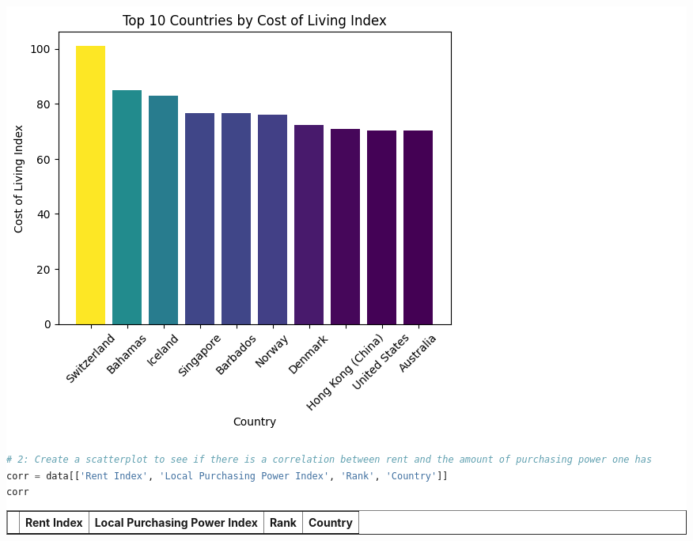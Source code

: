 ![png](output_24_0.png)
    



```python
# 2: Create a scatterplot to see if there is a correlation between rent and the amount of purchasing power one has
corr = data[['Rent Index', 'Local Purchasing Power Index', 'Rank', 'Country']]
corr
```




<div>
<style scoped>
    .dataframe tbody tr th:only-of-type {
        vertical-align: middle;
    }

    .dataframe tbody tr th {
        vertical-align: top;
    }

    .dataframe thead th {
        text-align: right;
    }
</style>
<table border="1" class="dataframe">
  <thead>
    <tr style="text-align: right;">
      <th></th>
      <th>Rent Index</th>
      <th>Local Purchasing Power Index</th>
      <th>Rank</th>
      <th>Country</th>
    </tr>
  </thead>
  <tbody>
    <tr>